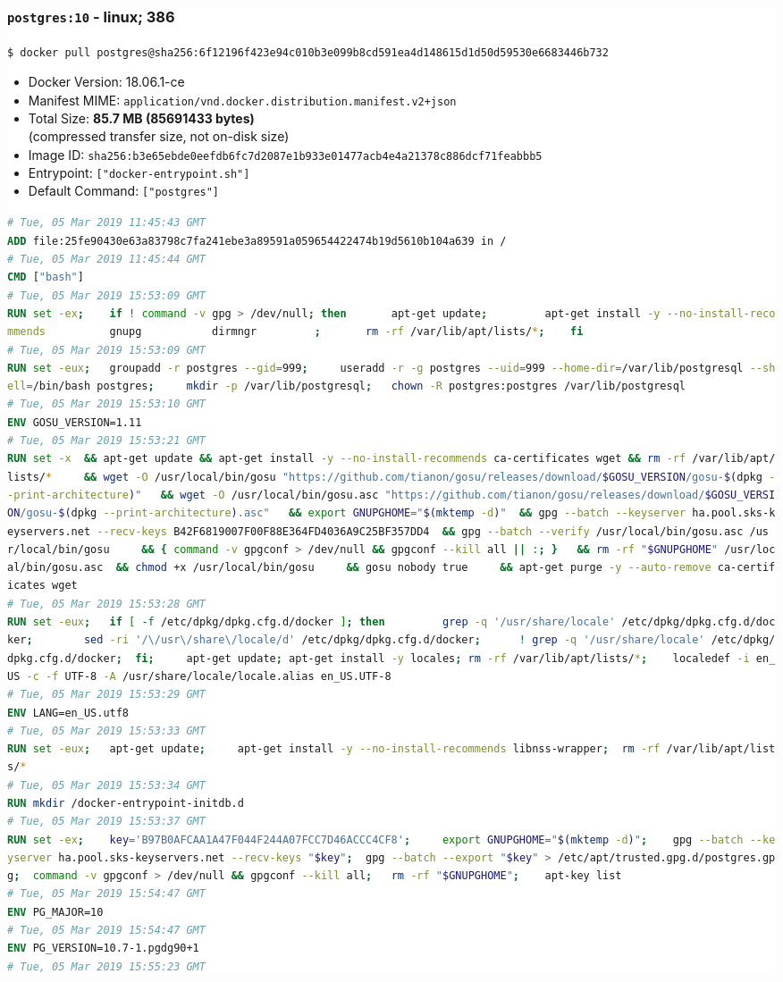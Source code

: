 ### `postgres:10` - linux; 386

```console
$ docker pull postgres@sha256:6f12196f423e94c010b3e099b8cd591ea4d148615d1d50d59530e6683446b732
```

-	Docker Version: 18.06.1-ce
-	Manifest MIME: `application/vnd.docker.distribution.manifest.v2+json`
-	Total Size: **85.7 MB (85691433 bytes)**  
	(compressed transfer size, not on-disk size)
-	Image ID: `sha256:b3e65ebde0eefdb6fc7d2087e1b933e01477acb4e4a21378c886dcf71feabbb5`
-	Entrypoint: `["docker-entrypoint.sh"]`
-	Default Command: `["postgres"]`

```dockerfile
# Tue, 05 Mar 2019 11:45:43 GMT
ADD file:25fe90430e63a83798c7fa241ebe3a89591a059654422474b19d5610b104a639 in / 
# Tue, 05 Mar 2019 11:45:44 GMT
CMD ["bash"]
# Tue, 05 Mar 2019 15:53:09 GMT
RUN set -ex; 	if ! command -v gpg > /dev/null; then 		apt-get update; 		apt-get install -y --no-install-recommends 			gnupg 			dirmngr 		; 		rm -rf /var/lib/apt/lists/*; 	fi
# Tue, 05 Mar 2019 15:53:09 GMT
RUN set -eux; 	groupadd -r postgres --gid=999; 	useradd -r -g postgres --uid=999 --home-dir=/var/lib/postgresql --shell=/bin/bash postgres; 	mkdir -p /var/lib/postgresql; 	chown -R postgres:postgres /var/lib/postgresql
# Tue, 05 Mar 2019 15:53:10 GMT
ENV GOSU_VERSION=1.11
# Tue, 05 Mar 2019 15:53:21 GMT
RUN set -x 	&& apt-get update && apt-get install -y --no-install-recommends ca-certificates wget && rm -rf /var/lib/apt/lists/* 	&& wget -O /usr/local/bin/gosu "https://github.com/tianon/gosu/releases/download/$GOSU_VERSION/gosu-$(dpkg --print-architecture)" 	&& wget -O /usr/local/bin/gosu.asc "https://github.com/tianon/gosu/releases/download/$GOSU_VERSION/gosu-$(dpkg --print-architecture).asc" 	&& export GNUPGHOME="$(mktemp -d)" 	&& gpg --batch --keyserver ha.pool.sks-keyservers.net --recv-keys B42F6819007F00F88E364FD4036A9C25BF357DD4 	&& gpg --batch --verify /usr/local/bin/gosu.asc /usr/local/bin/gosu 	&& { command -v gpgconf > /dev/null && gpgconf --kill all || :; } 	&& rm -rf "$GNUPGHOME" /usr/local/bin/gosu.asc 	&& chmod +x /usr/local/bin/gosu 	&& gosu nobody true 	&& apt-get purge -y --auto-remove ca-certificates wget
# Tue, 05 Mar 2019 15:53:28 GMT
RUN set -eux; 	if [ -f /etc/dpkg/dpkg.cfg.d/docker ]; then 		grep -q '/usr/share/locale' /etc/dpkg/dpkg.cfg.d/docker; 		sed -ri '/\/usr\/share\/locale/d' /etc/dpkg/dpkg.cfg.d/docker; 		! grep -q '/usr/share/locale' /etc/dpkg/dpkg.cfg.d/docker; 	fi; 	apt-get update; apt-get install -y locales; rm -rf /var/lib/apt/lists/*; 	localedef -i en_US -c -f UTF-8 -A /usr/share/locale/locale.alias en_US.UTF-8
# Tue, 05 Mar 2019 15:53:29 GMT
ENV LANG=en_US.utf8
# Tue, 05 Mar 2019 15:53:33 GMT
RUN set -eux; 	apt-get update; 	apt-get install -y --no-install-recommends libnss-wrapper; 	rm -rf /var/lib/apt/lists/*
# Tue, 05 Mar 2019 15:53:34 GMT
RUN mkdir /docker-entrypoint-initdb.d
# Tue, 05 Mar 2019 15:53:37 GMT
RUN set -ex; 	key='B97B0AFCAA1A47F044F244A07FCC7D46ACCC4CF8'; 	export GNUPGHOME="$(mktemp -d)"; 	gpg --batch --keyserver ha.pool.sks-keyservers.net --recv-keys "$key"; 	gpg --batch --export "$key" > /etc/apt/trusted.gpg.d/postgres.gpg; 	command -v gpgconf > /dev/null && gpgconf --kill all; 	rm -rf "$GNUPGHOME"; 	apt-key list
# Tue, 05 Mar 2019 15:54:47 GMT
ENV PG_MAJOR=10
# Tue, 05 Mar 2019 15:54:47 GMT
ENV PG_VERSION=10.7-1.pgdg90+1
# Tue, 05 Mar 2019 15:55:23 GMT
```